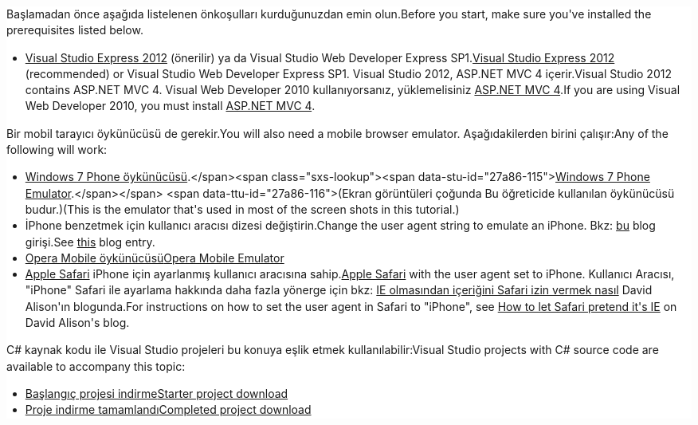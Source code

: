 <span data-ttu-id="27a86-109">Başlamadan önce aşağıda listelenen önkoşulları kurduğunuzdan emin olun.</span><span class="sxs-lookup"><span data-stu-id="27a86-109">Before you start, make sure you've installed the prerequisites listed below.</span></span>

- <span data-ttu-id="27a86-110">[Visual Studio Express 2012](https://www.microsoft.com/visualstudio/11/products/express) (önerilir) ya da Visual Studio Web Developer Express SP1.</span><span class="sxs-lookup"><span data-stu-id="27a86-110">[Visual Studio Express 2012](https://www.microsoft.com/visualstudio/11/products/express) (recommended) or Visual Studio Web Developer Express SP1.</span></span> <span data-ttu-id="27a86-111">Visual Studio 2012, ASP.NET MVC 4 içerir.</span><span class="sxs-lookup"><span data-stu-id="27a86-111">Visual Studio 2012 contains ASP.NET MVC 4.</span></span> <span data-ttu-id="27a86-112">Visual Web Developer 2010 kullanıyorsanız, yüklemelisiniz [ASP.NET MVC 4](https://go.microsoft.com/fwlink/?LinkId=243392).</span><span class="sxs-lookup"><span data-stu-id="27a86-112">If you are using Visual Web Developer 2010, you must install [ASP.NET MVC 4](https://go.microsoft.com/fwlink/?LinkId=243392).</span></span>

<span data-ttu-id="27a86-113">Bir mobil tarayıcı öykünücüsü de gerekir.</span><span class="sxs-lookup"><span data-stu-id="27a86-113">You will also need a mobile browser emulator.</span></span> <span data-ttu-id="27a86-114">Aşağıdakilerden birini çalışır:</span><span class="sxs-lookup"><span data-stu-id="27a86-114">Any of the following will work:</span></span>

- <span data-ttu-id="27a86-115">[Windows 7 Phone öykünücüsü](https://msdn.microsoft.com/library/ff402563(VS.92).aspx).</span><span class="sxs-lookup"><span data-stu-id="27a86-115">[Windows 7 Phone Emulator](https://msdn.microsoft.com/library/ff402563(VS.92).aspx).</span></span> <span data-ttu-id="27a86-116">(Ekran görüntüleri çoğunda Bu öğreticide kullanılan öykünücüsü budur.)</span><span class="sxs-lookup"><span data-stu-id="27a86-116">(This is the emulator that's used in most of the screen shots in this tutorial.)</span></span>
- <span data-ttu-id="27a86-117">İPhone benzetmek için kullanıcı aracısı dizesi değiştirin.</span><span class="sxs-lookup"><span data-stu-id="27a86-117">Change the user agent string to emulate an iPhone.</span></span> <span data-ttu-id="27a86-118">Bkz: [bu](http://www.howtogeek.com/113439/how-to-change-your-browsers-user-agent-without-installing-any-extensions/) blog girişi.</span><span class="sxs-lookup"><span data-stu-id="27a86-118">See [this](http://www.howtogeek.com/113439/how-to-change-your-browsers-user-agent-without-installing-any-extensions/) blog entry.</span></span>
- [<span data-ttu-id="27a86-119">Opera Mobile öykünücüsü</span><span class="sxs-lookup"><span data-stu-id="27a86-119">Opera Mobile Emulator</span></span>](http://www.opera.com/developer/tools/mobile/)
- <span data-ttu-id="27a86-120">[Apple Safari](http://www.apple.com/safari/download/) iPhone için ayarlanmış kullanıcı aracısına sahip.</span><span class="sxs-lookup"><span data-stu-id="27a86-120">[Apple Safari](http://www.apple.com/safari/download/) with the user agent set to iPhone.</span></span> <span data-ttu-id="27a86-121">Kullanıcı Aracısı, "iPhone" Safari ile ayarlama hakkında daha fazla yönerge için bkz: [IE olmasından içeriğini Safari izin vermek nasıl](http://www.davidalison.com/2008/05/how-to-let-safari-pretend-its-ie.html) David Alison'ın blogunda.</span><span class="sxs-lookup"><span data-stu-id="27a86-121">For instructions on how to set the user agent in Safari to "iPhone", see [How to let Safari pretend it's IE](http://www.davidalison.com/2008/05/how-to-let-safari-pretend-its-ie.html) on David Alison's blog.</span></span>

<span data-ttu-id="27a86-122">C# kaynak kodu ile Visual Studio projeleri bu konuya eşlik etmek kullanılabilir:</span><span class="sxs-lookup"><span data-stu-id="27a86-122">Visual Studio projects with C# source code are available to accompany this topic:</span></span>

- [<span data-ttu-id="27a86-123">Başlangıç projesi indirme</span><span class="sxs-lookup"><span data-stu-id="27a86-123">Starter project download</span></span>](https://go.microsoft.com/fwlink/?linkid=228307&amp;clcid=0x409)
- [<span data-ttu-id="27a86-124">Proje indirme tamamlandı</span><span class="sxs-lookup"><span data-stu-id="27a86-124">Completed project download</span></span>](https://go.microsoft.com/fwlink/?linkid=228306&amp;clcid=0x409)

